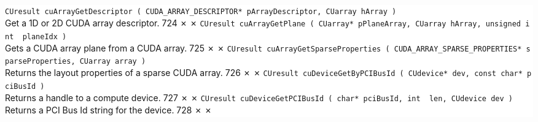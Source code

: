<tr>
<td colspan=3>
<code>CUresult cuArrayGetDescriptor ( CUDA_ARRAY_DESCRIPTOR* pArrayDescriptor, CUarray hArray )</code><br>
Get a 1D or 2D CUDA array descriptor.
</td>
</tr>
<tr>
<td>724</td>
<td>✗</td>
<td>✗</td>
</tr>

<tr>
<td colspan=3>
<code>CUresult cuArrayGetPlane ( CUarray* pPlaneArray, CUarray hArray, unsigned int  planeIdx )</code><br>
Gets a CUDA array plane from a CUDA array.
</td>
</tr>
<tr>
<td>725</td>
<td>✗</td>
<td>✗</td>
</tr>

<tr>
<td colspan=3>
<code>CUresult cuArrayGetSparseProperties ( CUDA_ARRAY_SPARSE_PROPERTIES* sparseProperties, CUarray array )</code><br>
Returns the layout properties of a sparse CUDA array.
</td>
</tr>
<tr>
<td>726</td>
<td>✗</td>
<td>✗</td>
</tr>

<tr>
<td colspan=3>
<code>CUresult cuDeviceGetByPCIBusId ( CUdevice* dev, const char* pciBusId )</code><br>
Returns a handle to a compute device.
</td>
</tr>
<tr>
<td>727</td>
<td>✗</td>
<td>✗</td>
</tr>

<tr>
<td colspan=3>
<code>CUresult cuDeviceGetPCIBusId ( char* pciBusId, int  len, CUdevice dev )</code><br>
Returns a PCI Bus Id string for the device.
</td>
</tr>
<tr>
<td>728</td>
<td>✗</td>
<td>✗</td>
</tr>
